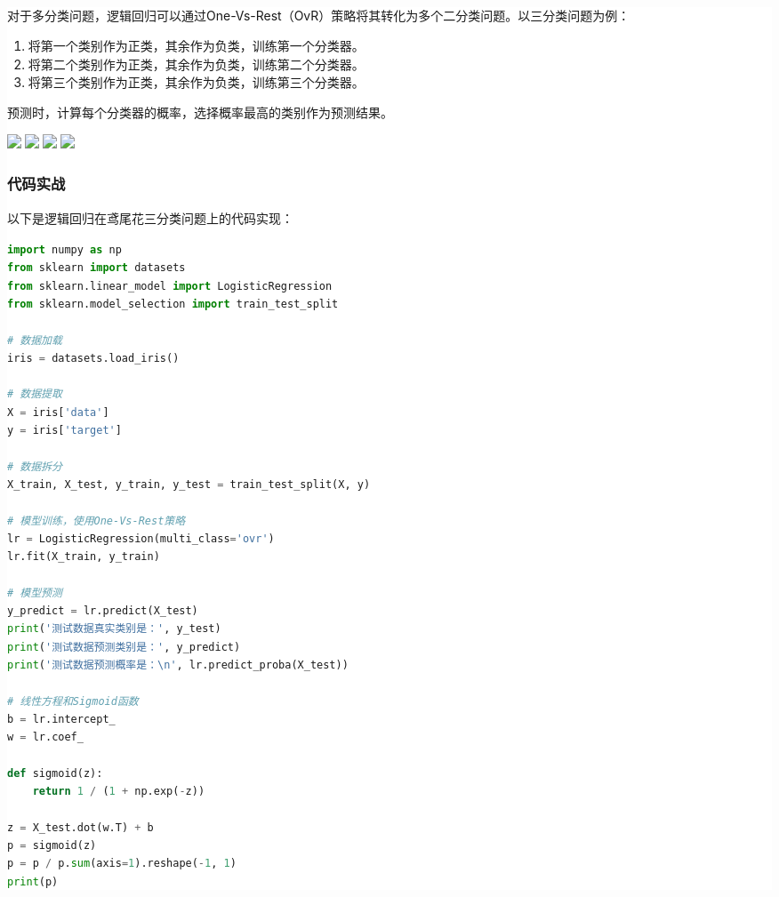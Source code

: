 对于多分类问题，逻辑回归可以通过One-Vs-Rest（OvR）策略将其转化为多个二分类问题。以三分类问题为例：

1. 将第一个类别作为正类，其余作为负类，训练第一个分类器。
2. 将第二个类别作为正类，其余作为负类，训练第二个分类器。
3. 将第三个类别作为正类，其余作为负类，训练第三个分类器。

预测时，计算每个分类器的概率，选择概率最高的类别作为预测结果。

![](/post/LogisticRegression/6-ovr多分类.png)
![](/post/LogisticRegression/7-ovr多分类.png)
![](/post/LogisticRegression/8-ovr多分类.png)
![](/post/LogisticRegression/9-ovr多分类.png)

### 代码实战

以下是逻辑回归在鸢尾花三分类问题上的代码实现：

```python
import numpy as np
from sklearn import datasets
from sklearn.linear_model import LogisticRegression
from sklearn.model_selection import train_test_split

# 数据加载
iris = datasets.load_iris()

# 数据提取
X = iris['data']
y = iris['target']

# 数据拆分
X_train, X_test, y_train, y_test = train_test_split(X, y)

# 模型训练，使用One-Vs-Rest策略
lr = LogisticRegression(multi_class='ovr')
lr.fit(X_train, y_train)

# 模型预测
y_predict = lr.predict(X_test)
print('测试数据真实类别是：', y_test)
print('测试数据预测类别是：', y_predict)
print('测试数据预测概率是：\n', lr.predict_proba(X_test))

# 线性方程和Sigmoid函数
b = lr.intercept_
w = lr.coef_

def sigmoid(z):
    return 1 / (1 + np.exp(-z))

z = X_test.dot(w.T) + b
p = sigmoid(z)
p = p / p.sum(axis=1).reshape(-1, 1)
print(p)
```
